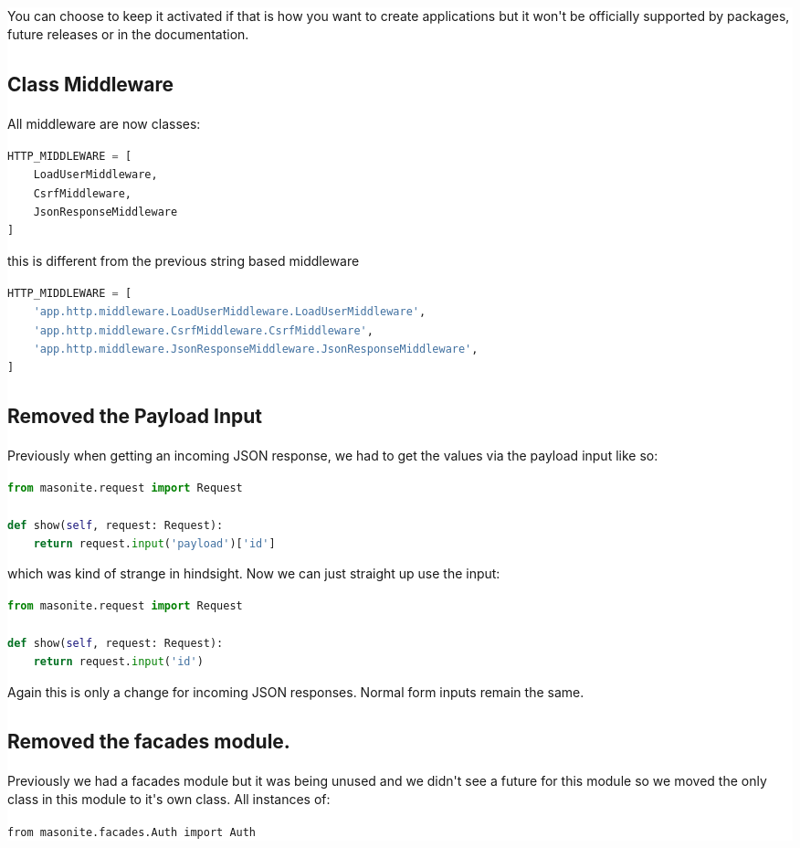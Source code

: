 You can choose to keep it activated if that is how you want to create applications but it won't be officially supported by packages, future releases or in the documentation.

## Class Middleware

All middleware are now classes:

```python
HTTP_MIDDLEWARE = [
    LoadUserMiddleware,
    CsrfMiddleware,
    JsonResponseMiddleware
]
```

this is different from the previous string based middleware

```python
HTTP_MIDDLEWARE = [
    'app.http.middleware.LoadUserMiddleware.LoadUserMiddleware',
    'app.http.middleware.CsrfMiddleware.CsrfMiddleware',
    'app.http.middleware.JsonResponseMiddleware.JsonResponseMiddleware',
]
```

## Removed the Payload Input

Previously when getting an incoming JSON response, we had to get the values via the payload input like so:

```python
from masonite.request import Request

def show(self, request: Request):
    return request.input('payload')['id']
```

which was kind of strange in hindsight. Now we can just straight up use the input:

```python
from masonite.request import Request

def show(self, request: Request):
    return request.input('id')
```

Again this is only a change for incoming JSON responses. Normal form inputs remain the same.

## Removed the facades module.

Previously we had a facades module but it was being unused and we didn't see a future for this module so we moved the only class in this module to it's own class. All instances of:

```text
from masonite.facades.Auth import Auth
```
